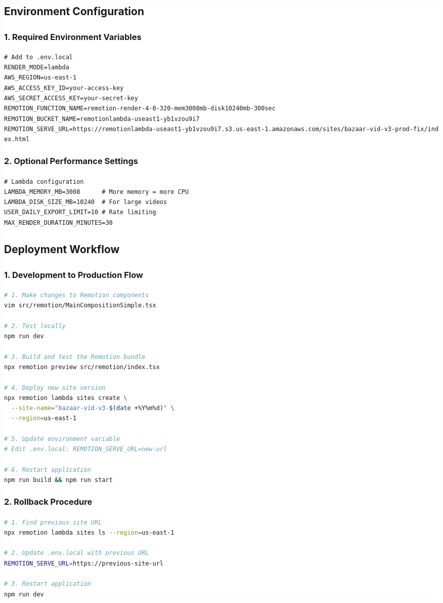 ## Environment Configuration

### 1. Required Environment Variables
```env
# Add to .env.local
RENDER_MODE=lambda
AWS_REGION=us-east-1
AWS_ACCESS_KEY_ID=your-access-key
AWS_SECRET_ACCESS_KEY=your-secret-key
REMOTION_FUNCTION_NAME=remotion-render-4-0-320-mem3008mb-disk10240mb-300sec
REMOTION_BUCKET_NAME=remotionlambda-useast1-yb1vzou9i7
REMOTION_SERVE_URL=https://remotionlambda-useast1-yb1vzou9i7.s3.us-east-1.amazonaws.com/sites/bazaar-vid-v3-prod-fix/index.html
```

### 2. Optional Performance Settings
```env
# Lambda configuration
LAMBDA_MEMORY_MB=3008      # More memory = more CPU
LAMBDA_DISK_SIZE_MB=10240  # For large videos
USER_DAILY_EXPORT_LIMIT=10 # Rate limiting
MAX_RENDER_DURATION_MINUTES=30
```

## Deployment Workflow

### 1. Development to Production Flow
```bash
# 1. Make changes to Remotion components
vim src/remotion/MainCompositionSimple.tsx

# 2. Test locally
npm run dev

# 3. Build and test the Remotion bundle
npx remotion preview src/remotion/index.tsx

# 4. Deploy new site version
npx remotion lambda sites create \
  --site-name="bazaar-vid-v3-$(date +%Y%m%d)" \
  --region=us-east-1

# 5. Update environment variable
# Edit .env.local: REMOTION_SERVE_URL=new-url

# 6. Restart application
npm run build && npm run start
```

### 2. Rollback Procedure
```bash
# 1. Find previous site URL
npx remotion lambda sites ls --region=us-east-1

# 2. Update .env.local with previous URL
REMOTION_SERVE_URL=https://previous-site-url

# 3. Restart application
npm run dev
```
